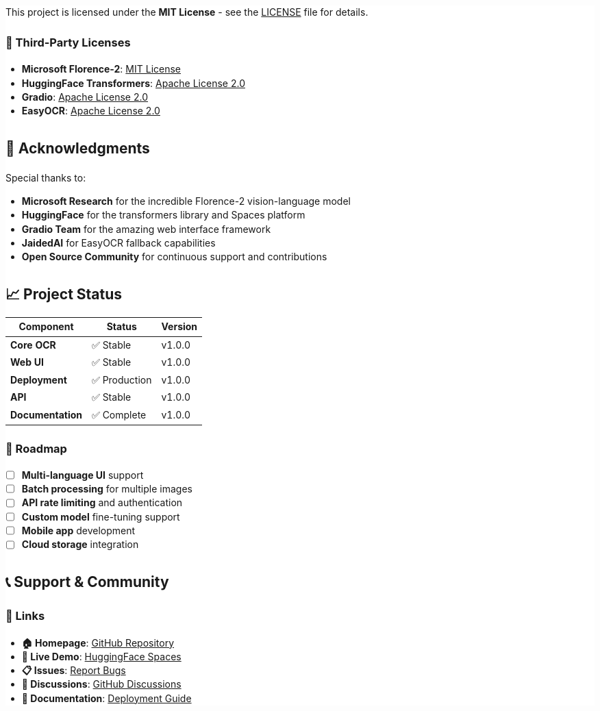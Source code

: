 This project is licensed under the **MIT License** - see the [LICENSE](LICENSE) file for details.

### 🙏 Third-Party Licenses

- **Microsoft Florence-2**: [MIT License](https://github.com/microsoft/Florence)
- **HuggingFace Transformers**: [Apache License 2.0](https://github.com/huggingface/transformers)
- **Gradio**: [Apache License 2.0](https://github.com/gradio-app/gradio)
- **EasyOCR**: [Apache License 2.0](https://github.com/JaidedAI/EasyOCR)

## 🌟 Acknowledgments

Special thanks to:

- **Microsoft Research** for the incredible Florence-2 vision-language model
- **HuggingFace** for the transformers library and Spaces platform
- **Gradio Team** for the amazing web interface framework
- **JaidedAI** for EasyOCR fallback capabilities
- **Open Source Community** for continuous support and contributions

## 📈 Project Status

| Component         | Status        | Version |
| ----------------- | ------------- | ------- |
| **Core OCR**      | ✅ Stable     | v1.0.0  |
| **Web UI**        | ✅ Stable     | v1.0.0  |
| **Deployment**    | ✅ Production | v1.0.0  |
| **API**           | ✅ Stable     | v1.0.0  |
| **Documentation** | ✅ Complete   | v1.0.0  |

### 🎯 Roadmap

- [ ] **Multi-language UI** support
- [ ] **Batch processing** for multiple images
- [ ] **API rate limiting** and authentication
- [ ] **Custom model** fine-tuning support
- [ ] **Mobile app** development
- [ ] **Cloud storage** integration

## 📞 Support & Community

### 🔗 Links

- **🏠 Homepage**: [GitHub Repository](https://github.com/KumarAmrit30/textlens-ocr)
- **🚀 Live Demo**: [HuggingFace Spaces](https://huggingface.co/spaces/GoConqurer/textlens-ocr)
- **📋 Issues**: [Report Bugs](https://github.com/KumarAmrit30/textlens-ocr/issues)
- **💬 Discussions**: [GitHub Discussions](https://github.com/KumarAmrit30/textlens-ocr/discussions)
- **📖 Documentation**: [Deployment Guide](DEPLOYMENT.md)
